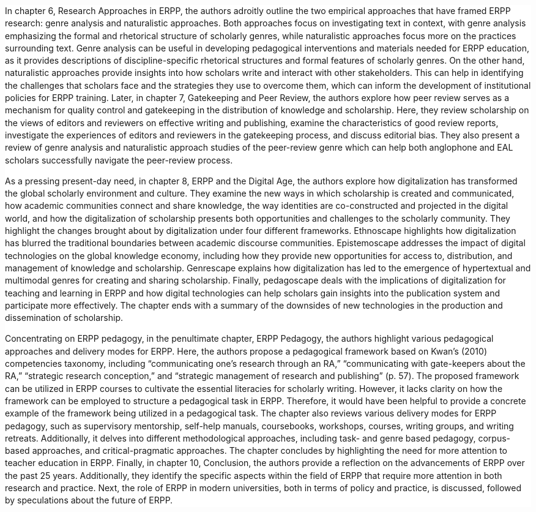 In chapter 6, Research Approaches in ERPP, the authors adroitly outline the two empirical approaches that have framed ERPP research: genre analysis and naturalistic approaches. Both approaches focus on investigating text in context, with genre analysis emphasizing the formal and rhetorical structure of scholarly genres, while naturalistic approaches focus more on the practices surrounding text. Genre analysis can be useful in developing pedagogical interventions and materials needed for ERPP education, as it provides descriptions of discipline-specific rhetorical structures and formal features of scholarly genres. On the other hand, naturalistic approaches provide insights into how scholars write and interact with other stakeholders. This can help in identifying the challenges that scholars face and the strategies they use to overcome them, which can inform the development of institutional policies for ERPP training. Later, in chapter 7, Gatekeeping and Peer Review, the authors explore how peer review serves as a mechanism for quality control and gatekeeping in the distribution of knowledge and scholarship. Here, they review scholarship on the views of editors and reviewers on effective writing and publishing, examine the characteristics of good review reports, investigate the experiences of editors and reviewers in the gatekeeping process, and discuss editorial bias. They also present a review of genre analysis and naturalistic approach studies of the peer-review genre which can help both anglophone and EAL scholars successfully navigate the peer-review process.

As a pressing present-day need, in chapter 8, ERPP and the Digital Age, the authors explore how digitalization has transformed the global scholarly environment and culture. They examine the new ways in which scholarship is created and communicated, how academic communities connect and share knowledge, the way identities are co-constructed and projected in the digital world, and how the digitalization of scholarship presents both opportunities and challenges to the scholarly community. They highlight the changes brought about by digitalization under four different frameworks. Ethnoscape highlights how digitalization has blurred the traditional boundaries between academic discourse communities. Epistemoscape addresses the impact of digital technologies on the global knowledge economy, including how they provide new opportunities for access to, distribution, and management of knowledge and scholarship. Genrescape explains how digitalization has led to the emergence of hypertextual and multimodal genres for creating and sharing scholarship. Finally, pedagoscape deals with the implications of digitalization for teaching and learning in ERPP and how digital technologies can help scholars gain insights into the publication system and participate more effectively. The chapter ends with a summary of the downsides of new technologies in the production and dissemination of scholarship.

Concentrating on ERPP pedagogy, in the penultimate chapter, ERPP Pedagogy, the authors highlight various pedagogical approaches and delivery modes for ERPP. Here, the authors propose a pedagogical framework based on Kwan’s (2010) competencies taxonomy, including “communicating one’s research through an RA,” “communicating with gate-keepers about the RA,” “strategic research conception,” and “strategic management of research and publishing” (p. 57). The proposed framework can be utilized in ERPP courses to cultivate the essential literacies for scholarly writing. However, it lacks clarity on how the framework can be employed to structure a pedagogical task in ERPP. Therefore, it would have been helpful to provide a concrete example of the framework being utilized in a pedagogical task. The chapter also reviews various delivery modes for ERPP pedagogy, such as supervisory mentorship, self-help manuals, coursebooks, workshops, courses, writing groups, and writing retreats. Additionally, it delves into different methodological approaches, including task- and genre based pedagogy, corpus-based approaches, and critical-pragmatic approaches. The chapter concludes by highlighting the need for more attention to teacher education in ERPP. Finally, in chapter 10, Conclusion, the authors provide a reflection on the advancements of ERPP over the past 25 years. Additionally, they identify the specific aspects within the field of ERPP that require more attention in both research and practice. Next, the role of ERPP in modern universities, both in terms of policy and practice, is discussed, followed by speculations about the future of ERPP.
